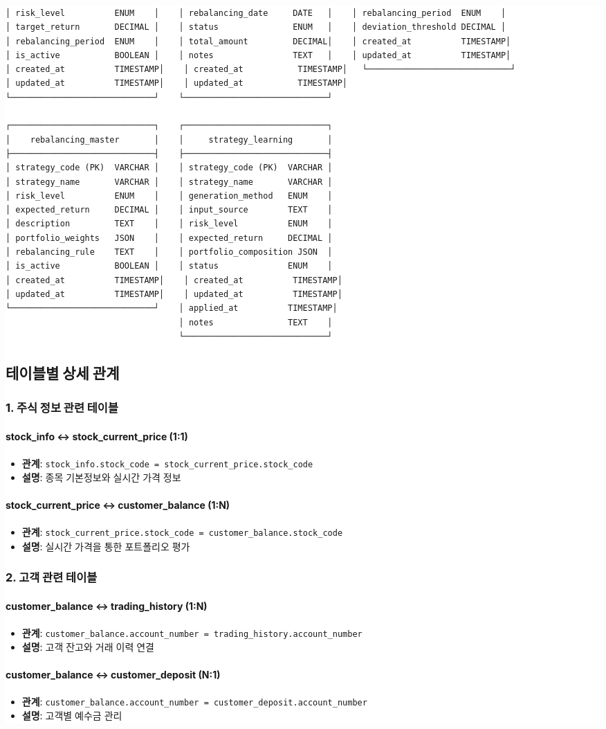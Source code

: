 ```
│ risk_level          ENUM    │    │ rebalancing_date     DATE   │    │ rebalancing_period  ENUM    │
│ target_return       DECIMAL │    │ status               ENUM   │    │ deviation_threshold DECIMAL │
│ rebalancing_period  ENUM    │    │ total_amount         DECIMAL│    │ created_at          TIMESTAMP│
│ is_active           BOOLEAN │    │ notes                TEXT   │    │ updated_at          TIMESTAMP│
│ created_at          TIMESTAMP│    │ created_at           TIMESTAMP│   └─────────────────────────────┘
│ updated_at          TIMESTAMP│    │ updated_at           TIMESTAMP│
└─────────────────────────────┘    └─────────────────────────────┘

┌─────────────────────────────┐    ┌─────────────────────────────┐
│    rebalancing_master       │    │     strategy_learning       │
├─────────────────────────────┤    ├─────────────────────────────┤
│ strategy_code (PK)  VARCHAR │    │ strategy_code (PK)  VARCHAR │
│ strategy_name       VARCHAR │    │ strategy_name       VARCHAR │
│ risk_level          ENUM    │    │ generation_method   ENUM    │
│ expected_return     DECIMAL │    │ input_source        TEXT    │
│ description         TEXT    │    │ risk_level          ENUM    │
│ portfolio_weights   JSON    │    │ expected_return     DECIMAL │
│ rebalancing_rule    TEXT    │    │ portfolio_composition JSON  │
│ is_active           BOOLEAN │    │ status              ENUM    │
│ created_at          TIMESTAMP│    │ created_at          TIMESTAMP│
│ updated_at          TIMESTAMP│    │ updated_at          TIMESTAMP│
└─────────────────────────────┘    │ applied_at          TIMESTAMP│
                                   │ notes               TEXT    │
                                   └─────────────────────────────┘
```

## 테이블별 상세 관계

### 1. 주식 정보 관련 테이블

#### stock_info ↔ stock_current_price (1:1)
- **관계**: `stock_info.stock_code = stock_current_price.stock_code`
- **설명**: 종목 기본정보와 실시간 가격 정보

#### stock_current_price ↔ customer_balance (1:N)
- **관계**: `stock_current_price.stock_code = customer_balance.stock_code`
- **설명**: 실시간 가격을 통한 포트폴리오 평가

### 2. 고객 관련 테이블

#### customer_balance ↔ trading_history (1:N)
- **관계**: `customer_balance.account_number = trading_history.account_number`
- **설명**: 고객 잔고와 거래 이력 연결

#### customer_balance ↔ customer_deposit (N:1)
- **관계**: `customer_balance.account_number = customer_deposit.account_number`
- **설명**: 고객별 예수금 관리

